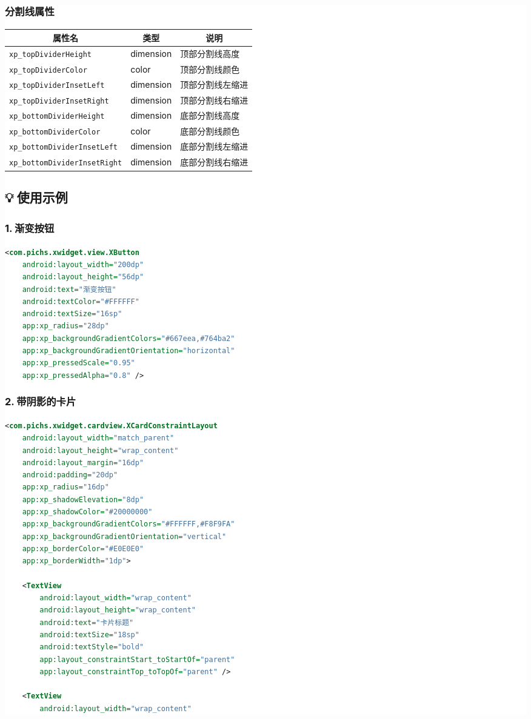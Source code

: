 ### 分割线属性

| 属性名 | 类型 | 说明 |
|--------|------|------|
| `xp_topDividerHeight` | dimension | 顶部分割线高度 |
| `xp_topDividerColor` | color | 顶部分割线颜色 |
| `xp_topDividerInsetLeft` | dimension | 顶部分割线左缩进 |
| `xp_topDividerInsetRight` | dimension | 顶部分割线右缩进 |
| `xp_bottomDividerHeight` | dimension | 底部分割线高度 |
| `xp_bottomDividerColor` | color | 底部分割线颜色 |
| `xp_bottomDividerInsetLeft` | dimension | 底部分割线左缩进 |
| `xp_bottomDividerInsetRight` | dimension | 底部分割线右缩进 |

## 💡 使用示例

### 1. 渐变按钮

```xml
<com.pichs.xwidget.view.XButton
    android:layout_width="200dp"
    android:layout_height="56dp"
    android:text="渐变按钮"
    android:textColor="#FFFFFF"
    android:textSize="16sp"
    app:xp_radius="28dp"
    app:xp_backgroundGradientColors="#667eea,#764ba2"
    app:xp_backgroundGradientOrientation="horizontal"
    app:xp_pressedScale="0.95"
    app:xp_pressedAlpha="0.8" />
```

### 2. 带阴影的卡片

```xml
<com.pichs.xwidget.cardview.XCardConstraintLayout
    android:layout_width="match_parent"
    android:layout_height="wrap_content"
    android:layout_margin="16dp"
    android:padding="20dp"
    app:xp_radius="16dp"
    app:xp_shadowElevation="8dp"
    app:xp_shadowColor="#20000000"
    app:xp_backgroundGradientColors="#FFFFFF,#F8F9FA"
    app:xp_backgroundGradientOrientation="vertical"
    app:xp_borderColor="#E0E0E0"
    app:xp_borderWidth="1dp">

    <TextView
        android:layout_width="wrap_content"
        android:layout_height="wrap_content"
        android:text="卡片标题"
        android:textSize="18sp"
        android:textStyle="bold"
        app:layout_constraintStart_toStartOf="parent"
        app:layout_constraintTop_toTopOf="parent" />

    <TextView
        android:layout_width="wrap_content"
```